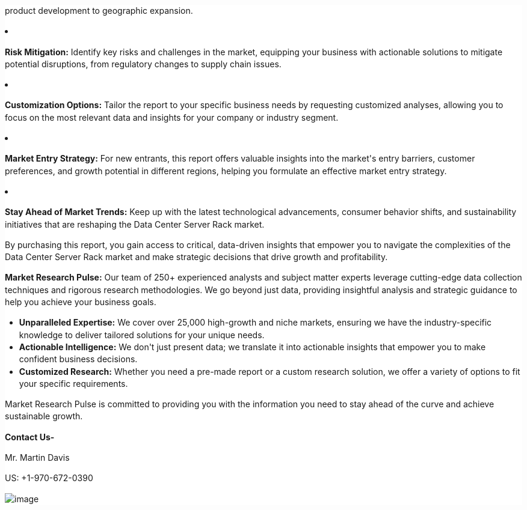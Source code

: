 product development to geographic expansion.</p></li><li><p><strong>Risk Mitigation:</strong> Identify key risks and challenges in the market, equipping your business with actionable solutions to mitigate potential disruptions, from regulatory changes to supply chain issues.</p></li><li><p><strong>Customization Options:</strong> Tailor the report to your specific business needs by requesting customized analyses, allowing you to focus on the most relevant data and insights for your company or industry segment.</p></li><li><p><strong>Market Entry Strategy:</strong> For new entrants, this report offers valuable insights into the market's entry barriers, customer preferences, and growth potential in different regions, helping you formulate an effective market entry strategy.</p></li><li><p><strong>Stay Ahead of Market Trends:</strong> Keep up with the latest technological advancements, consumer behavior shifts, and sustainability initiatives that are reshaping the Data Center Server Rack market.</p></li></ol><p>By purchasing this report, you gain access to critical, data-driven insights that empower you to navigate the complexities of the Data Center Server Rack market and make strategic decisions that drive growth and profitability.</p><p><strong>Market Research Pulse:</strong>&nbsp;Our team of 250+ experienced analysts and subject matter experts leverage cutting-edge data collection techniques and rigorous research methodologies. We go beyond just data, providing insightful analysis and strategic guidance to help you achieve your business goals.</p><ul><li><strong>Unparalleled Expertise:</strong>&nbsp;We cover over 25,000 high-growth and niche markets, ensuring we have the industry-specific knowledge to deliver tailored solutions for your unique needs.</li><li><strong>Actionable Intelligence:</strong>&nbsp;We don't just present data; we translate it into actionable insights that empower you to make confident business decisions.</li><li><strong>Customized Research:</strong>&nbsp;Whether you need a pre-made report or a custom research solution, we offer a variety of options to fit your specific requirements.</li></ul><p>Market Research Pulse is committed to providing you with the information you need to stay ahead of the curve and achieve sustainable growth.</p><p><strong>Contact Us-</strong></p><p>Mr. Martin Davis</p><p>US: +1-970-672-0390</p>
![image](https://github.com/user-attachments/assets/40d6683c-fe01-429a-bf86-81080989635d)
